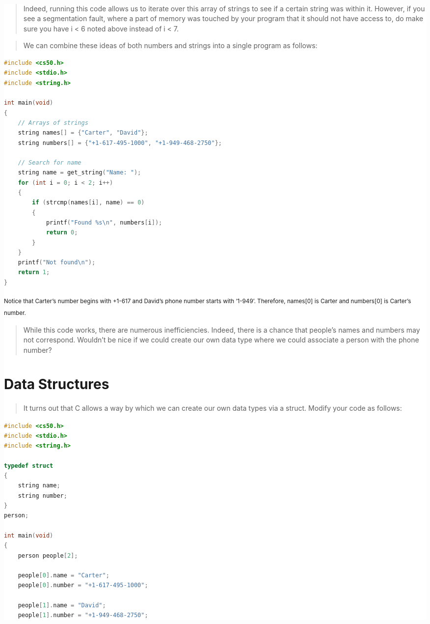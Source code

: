 
> Indeed, running this code allows us to iterate over this array of strings to see if a certain string was within it. However, if you see a segmentation fault, where a part of memory was touched by your program that it should not have access to, do make sure you have i < 6 noted above instead of i < 7.

> We can combine these ideas of both numbers and strings into a single program as follows:
```c
#include <cs50.h>
#include <stdio.h>
#include <string.h>

int main(void)
{
    // Arrays of strings
    string names[] = {"Carter", "David"};
    string numbers[] = {"+1-617-495-1000", "+1-949-468-2750"};

    // Search for name
    string name = get_string("Name: ");
    for (int i = 0; i < 2; i++)
    {
        if (strcmp(names[i], name) == 0)
        {
            printf("Found %s\n", numbers[i]);
            return 0;
        }
    }
    printf("Not found\n");
    return 1;
}
```
<sub>Notice that Carter’s number begins with +1-617 and David’s phone number starts with ‘1-949’. Therefore, names[0] is Carter and numbers[0] is Carter’s number.<sub>

> While this code works, there are numerous inefficiencies. Indeed, there is a chance that people’s names and numbers may not correspond. Wouldn’t be nice if we could create our own data type where we could associate a person with the phone number?


# Data Structures

> It turns out that C allows a way by which we can create our own data types via a struct. Modify your code as follows:
```c
#include <cs50.h>
#include <stdio.h>
#include <string.h>

typedef struct
{
    string name;
    string number;
}
person;

int main(void)
{
    person people[2];

    people[0].name = "Carter";
    people[0].number = "+1-617-495-1000";

    people[1].name = "David";
    people[1].number = "+1-949-468-2750";
```